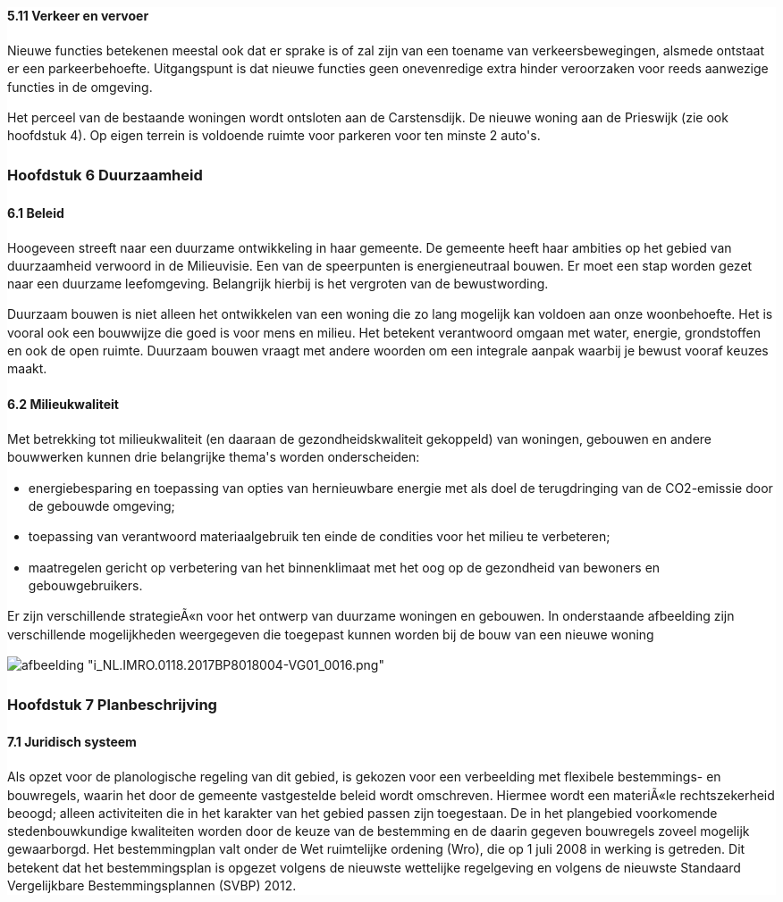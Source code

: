 #### 5\.11 Verkeer en vervoer

Nieuwe functies betekenen meestal ook dat er sprake is of zal zijn van een toename van verkeersbewegingen, alsmede ontstaat er een parkeerbehoefte. Uitgangspunt is dat nieuwe functies geen onevenredige extra hinder veroorzaken voor reeds aanwezige functies in de omgeving.

Het perceel van de bestaande woningen wordt ontsloten aan de Carstensdijk. De nieuwe woning aan de Prieswijk (zie ook hoofdstuk 4\). Op eigen terrein is voldoende ruimte voor parkeren voor ten minste 2 auto's.

### Hoofdstuk 6 Duurzaamheid

#### 6\.1 Beleid

Hoogeveen streeft naar een duurzame ontwikkeling in haar gemeente. De gemeente heeft haar ambities op het gebied van duurzaamheid verwoord in de Milieuvisie. Een van de speerpunten is energieneutraal bouwen. Er moet een stap worden gezet naar een duurzame leefomgeving. Belangrijk hierbij is het vergroten van de bewustwording.

Duurzaam bouwen is niet alleen het ontwikkelen van een woning die zo lang mogelijk kan voldoen aan onze woonbehoefte. Het is vooral ook een bouwwijze die goed is voor mens en milieu. Het betekent verantwoord omgaan met water, energie, grondstoffen en ook de open ruimte. Duurzaam bouwen vraagt met andere woorden om een integrale aanpak waarbij je bewust vooraf keuzes maakt.

#### 6\.2 Milieukwaliteit

Met betrekking tot milieukwaliteit (en daaraan de gezondheidskwaliteit gekoppeld) van woningen, gebouwen en andere bouwwerken kunnen drie belangrijke thema's worden onderscheiden:

* energiebesparing en toepassing van opties van hernieuwbare energie met als doel de terugdringing van de CO2\-emissie door de gebouwde omgeving;

* toepassing van verantwoord materiaalgebruik ten einde de condities voor het milieu te verbeteren;

* maatregelen gericht op verbetering van het binnenklimaat met het oog op de gezondheid van bewoners en gebouwgebruikers.

Er zijn verschillende strategieÃ«n voor het ontwerp van duurzame woningen en gebouwen. In onderstaande afbeelding zijn verschillende mogelijkheden weergegeven die toegepast kunnen worden bij de bouw van een nieuwe woning

![afbeelding "i_NL.IMRO.0118.2017BP8018004-VG01_0016.png"](i_NL.IMRO.0118.2017BP8018004-VG01_0016.png)

### Hoofdstuk 7 Planbeschrijving

#### 7\.1 Juridisch systeem

Als opzet voor de planologische regeling van dit gebied, is gekozen voor een verbeelding met flexibele bestemmings\- en bouwregels, waarin het door de gemeente vastgestelde beleid wordt omschreven. Hiermee wordt een materiÃ«le rechtszekerheid beoogd; alleen activiteiten die in het karakter van het gebied passen zijn toegestaan. De in het plangebied voorkomende stedenbouwkundige kwaliteiten worden door de keuze van de bestemming en de daarin gegeven bouwregels zoveel mogelijk gewaarborgd. Het bestemmingplan valt onder de Wet ruimtelijke ordening (Wro), die op 1 juli 2008 in werking is getreden. Dit betekent dat het bestemmingsplan is opgezet volgens de nieuwste wettelijke regelgeving en volgens de nieuwste Standaard Vergelijkbare Bestemmingsplannen (SVBP) 2012\.

